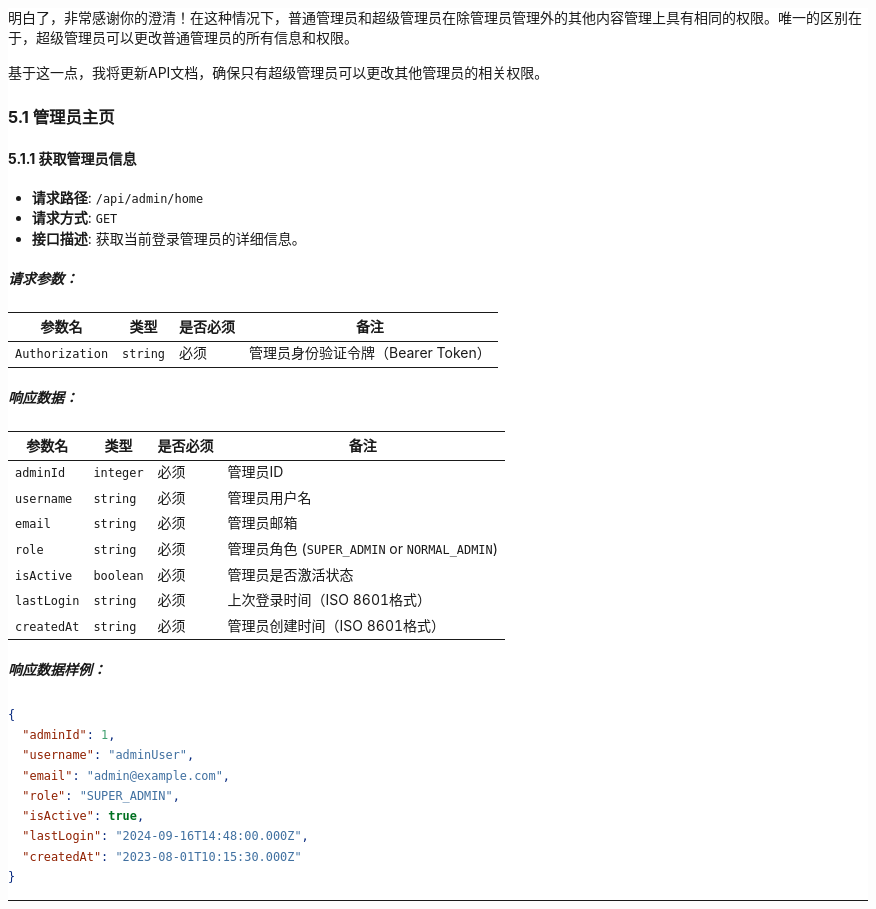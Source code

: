 





明白了，非常感谢你的澄清！在这种情况下，普通管理员和超级管理员在除管理员管理外的其他内容管理上具有相同的权限。唯一的区别在于，超级管理员可以更改普通管理员的所有信息和权限。

基于这一点，我将更新API文档，确保只有超级管理员可以更改其他管理员的相关权限。

### 5.1 管理员主页

#### 5.1.1 获取管理员信息

- **请求路径**: `/api/admin/home`  
- **请求方式**: `GET`  
- **接口描述**: 获取当前登录管理员的详细信息。

##### 请求参数：

| 参数名          | 类型     | 是否必须 | 备注                                |
|-----------------|----------|----------|-------------------------------------|
| `Authorization` | `string` | 必须     | 管理员身份验证令牌（Bearer Token）  |

##### 响应数据：

| 参数名          | 类型     | 是否必须 | 备注                                |
|-----------------|----------|----------|-------------------------------------|
| `adminId`       | `integer`| 必须     | 管理员ID                            |
| `username`      | `string` | 必须     | 管理员用户名                        |
| `email`         | `string` | 必须     | 管理员邮箱                          |
| `role`          | `string` | 必须     | 管理员角色 (`SUPER_ADMIN` or `NORMAL_ADMIN`) |
| `isActive`      | `boolean`| 必须     | 管理员是否激活状态                  |
| `lastLogin`     | `string` | 必须     | 上次登录时间（ISO 8601格式）         |
| `createdAt`     | `string` | 必须     | 管理员创建时间（ISO 8601格式）       |

##### 响应数据样例：

```json
{
  "adminId": 1,
  "username": "adminUser",
  "email": "admin@example.com",
  "role": "SUPER_ADMIN",
  "isActive": true,
  "lastLogin": "2024-09-16T14:48:00.000Z",
  "createdAt": "2023-08-01T10:15:30.000Z"
}
```

---

